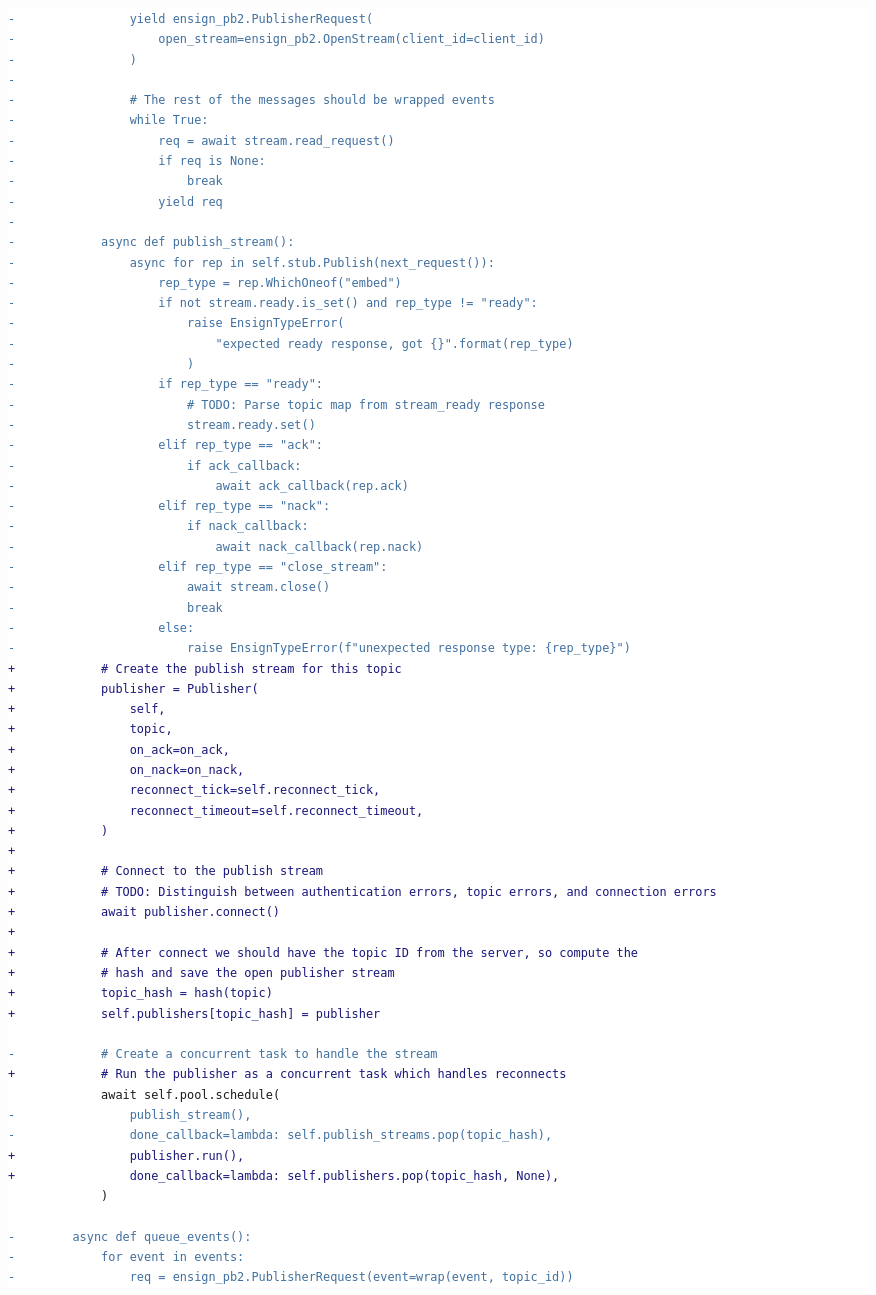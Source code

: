 ```diff
-                yield ensign_pb2.PublisherRequest(
-                    open_stream=ensign_pb2.OpenStream(client_id=client_id)
-                )
-
-                # The rest of the messages should be wrapped events
-                while True:
-                    req = await stream.read_request()
-                    if req is None:
-                        break
-                    yield req
-
-            async def publish_stream():
-                async for rep in self.stub.Publish(next_request()):
-                    rep_type = rep.WhichOneof("embed")
-                    if not stream.ready.is_set() and rep_type != "ready":
-                        raise EnsignTypeError(
-                            "expected ready response, got {}".format(rep_type)
-                        )
-                    if rep_type == "ready":
-                        # TODO: Parse topic map from stream_ready response
-                        stream.ready.set()
-                    elif rep_type == "ack":
-                        if ack_callback:
-                            await ack_callback(rep.ack)
-                    elif rep_type == "nack":
-                        if nack_callback:
-                            await nack_callback(rep.nack)
-                    elif rep_type == "close_stream":
-                        await stream.close()
-                        break
-                    else:
-                        raise EnsignTypeError(f"unexpected response type: {rep_type}")
+            # Create the publish stream for this topic
+            publisher = Publisher(
+                self,
+                topic,
+                on_ack=on_ack,
+                on_nack=on_nack,
+                reconnect_tick=self.reconnect_tick,
+                reconnect_timeout=self.reconnect_timeout,
+            )
+
+            # Connect to the publish stream
+            # TODO: Distinguish between authentication errors, topic errors, and connection errors
+            await publisher.connect()
+
+            # After connect we should have the topic ID from the server, so compute the
+            # hash and save the open publisher stream
+            topic_hash = hash(topic)
+            self.publishers[topic_hash] = publisher
 
-            # Create a concurrent task to handle the stream
+            # Run the publisher as a concurrent task which handles reconnects
             await self.pool.schedule(
-                publish_stream(),
-                done_callback=lambda: self.publish_streams.pop(topic_hash),
+                publisher.run(),
+                done_callback=lambda: self.publishers.pop(topic_hash, None),
             )
 
-        async def queue_events():
-            for event in events:
-                req = ensign_pb2.PublisherRequest(event=wrap(event, topic_id))
```